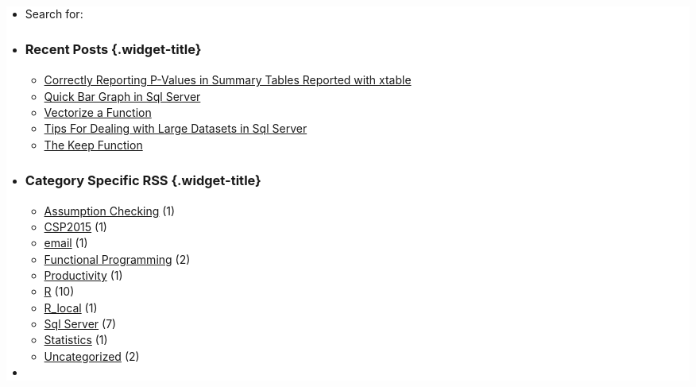 </div>

<div id="sidebar" class="widget-area" role="complementary">

-   <div id="search-2">

    </div>

    <div>

    Search for:

    </div>

-   <div id="recent-posts-2">

    </div>

    ### Recent Posts {.widget-title}

    -   [Correctly Reporting P-Values in Summary Tables Reported with
        xtable](http://www.beardedanalytics.com/correctly-reporting-p-values-in-summary-tables-reported-with-xtable/)
    -   [Quick Bar Graph in Sql
        Server](http://www.beardedanalytics.com/quick-bar-graph-in-sql-server/)
    -   [Vectorize a
        Function](http://www.beardedanalytics.com/vectorize-a-function/)
    -   [Tips For Dealing with Large Datasets in Sql
        Server](http://www.beardedanalytics.com/tips-for-dealing-with-large-datasets-in-sql-server/)
    -   [The Keep
        Function](http://www.beardedanalytics.com/the-keep-function/)
-   <div id="category_rss_widgets">

    </div>

    ### Category Specific RSS {.widget-title}

    <div class="cat_specific_rss">

    -   [Assumption
        Checking](http://www.beardedanalytics.com/category/assumption-checking/feed/) (1)
    -   [CSP2015](http://www.beardedanalytics.com/category/csp2015/feed/) (1)
    -   [email](http://www.beardedanalytics.com/category/email/feed/) (1)
    -   [Functional
        Programming](http://www.beardedanalytics.com/category/functional-programming/feed/) (2)
    -   [Productivity](http://www.beardedanalytics.com/category/productivity/feed/) (1)
    -   [R](http://www.beardedanalytics.com/category/r/feed/) (10)
    -   [R\_local](http://www.beardedanalytics.com/category/r_local/feed/) (1)
    -   [Sql
        Server](http://www.beardedanalytics.com/category/sql-server/feed/) (7)
    -   [Statistics](http://www.beardedanalytics.com/category/statistics/feed/) (1)
    -   [Uncategorized](http://www.beardedanalytics.com/category/uncategorized/feed/) (2)

    </div>

-   <div id="archives-2">
